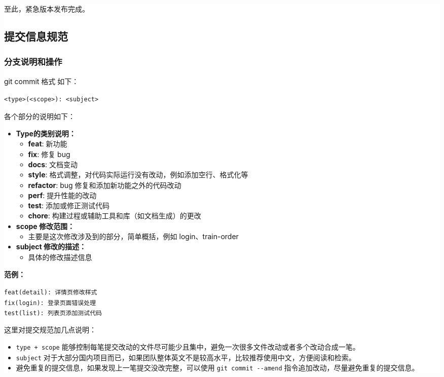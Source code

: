 至此，紧急版本发布完成。

## 提交信息规范

### 分支说明和操作

git commit 格式 如下：

```
<type>(<scope>): <subject>
```

各个部分的说明如下：

- **Type的类别说明：**
  - **feat**: 新功能
  - **fix**: 修复 bug
  - **docs**: 文档变动
  - **style**: 格式调整，对代码实际运行没有改动，例如添加空行、格式化等
  - **refactor**: bug 修复和添加新功能之外的代码改动
  - **perf**: 提升性能的改动
  - **test**: 添加或修正测试代码
  - **chore**: 构建过程或辅助工具和库（如文档生成）的更改
- **scope 修改范围：**
  - 主要是这次修改涉及到的部分，简单概括，例如 login、train-order
- **subject 修改的描述：**
  - 具体的修改描述信息

**范例：**

```
feat(detail): 详情页修改样式
fix(login): 登录页面错误处理
test(list): 列表页添加测试代码
```

这里对提交规范加几点说明：

- `type + scope` 能够控制每笔提交改动的文件尽可能少且集中，避免一次很多文件改动或者多个改动合成一笔。
- `subject` 对于大部分国内项目而已，如果团队整体英文不是较高水平，比较推荐使用中文，方便阅读和检索。
- 避免重复的提交信息，如果发现上一笔提交没改完整，可以使用 `git commit --amend` 指令追加改动，尽量避免重复的提交信息。

